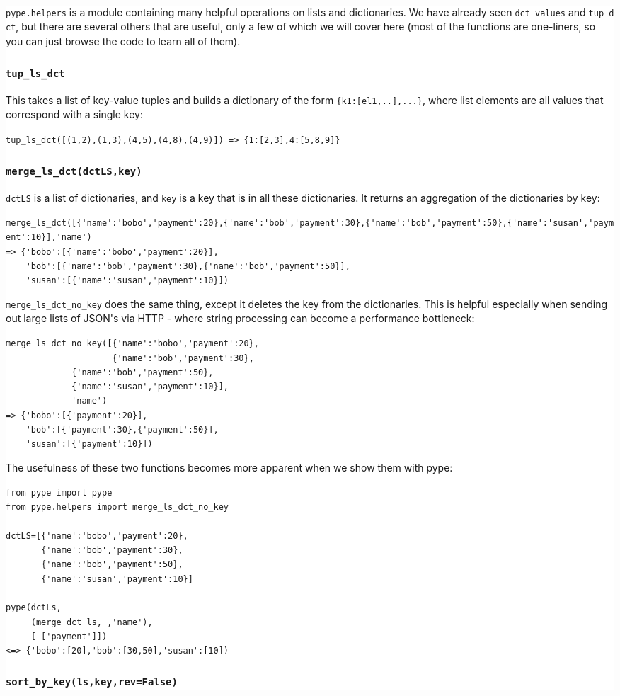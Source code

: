 `pype.helpers` is a module containing many helpful operations on lists and dictionaries.  We have already seen `dct_values` and `tup_dct`, but there are several others that are useful, only a few of which we will cover here (most of the functions are one-liners, so you can just browse the code to learn all of them).

### `tup_ls_dct`

This takes a list of key-value tuples and builds a dictionary of the form `{k1:[el1,..],...}`, where list elements are all values that correspond with a single key:
```
tup_ls_dct([(1,2),(1,3),(4,5),(4,8),(4,9)]) => {1:[2,3],4:[5,8,9]}
```

### `merge_ls_dct(dctLS,key)`

`dctLS` is a list of dictionaries, and `key` is a key that is in all these dictionaries.  It returns an aggregation of the dictionaries by key:
```
merge_ls_dct([{'name':'bobo','payment':20},{'name':'bob','payment':30},{'name':'bob','payment':50},{'name':'susan','payment':10}],'name')
=> {'bobo':[{'name':'bobo','payment':20}],
    'bob':[{'name':'bob','payment':30},{'name':'bob','payment':50}],
    'susan':[{'name':'susan','payment':10}])
```

`merge_ls_dct_no_key` does the same thing, except it deletes the key from the dictionaries.  This is helpful especially when sending out large lists of JSON's via HTTP - where string processing can become a performance bottleneck:
```
merge_ls_dct_no_key([{'name':'bobo','payment':20},
                     {'name':'bob','payment':30},
		     {'name':'bob','payment':50},
		     {'name':'susan','payment':10}],
		     'name')
=> {'bobo':[{'payment':20}],
    'bob':[{'payment':30},{'payment':50}],
    'susan':[{'payment':10}])
```
The usefulness of these two functions becomes more apparent when we show them with pype:
```
from pype import pype
from pype.helpers import merge_ls_dct_no_key

dctLS=[{'name':'bobo','payment':20},
       {'name':'bob','payment':30},
       {'name':'bob','payment':50},
       {'name':'susan','payment':10}]
       
pype(dctLs,
     (merge_dct_ls,_,'name'),
     [_['payment']]) 
<=> {'bobo':[20],'bob':[30,50],'susan':[10])
```
### `sort_by_key(ls,key,rev=False)`
